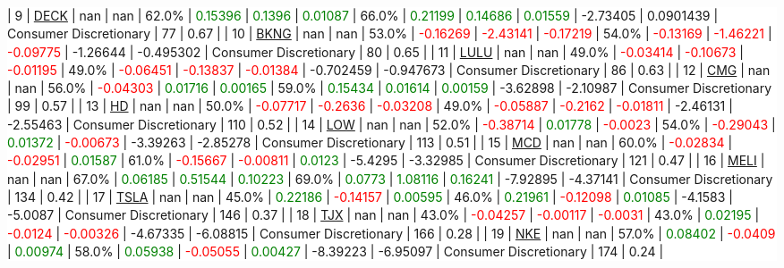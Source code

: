 |   9 | [DECK](https://finance.yahoo.com/quote/DECK/financials)   |                 nan |                     nan | 62.0%                  | <span style="color: green;"> 0.15396 </span> | <span style="color: green;"> 0.1396 </span>  | <span style="color: green;"> 0.01087 </span> | 66.0%                  | <span style="color: green;"> 0.21199 </span> | <span style="color: green;"> 0.14686 </span> | <span style="color: green;"> 0.01559 </span> |           -2.73405   |   0.0901439 | Consumer Discretionary |     77 |           0.67 |
|  10 | [BKNG](https://finance.yahoo.com/quote/BKNG/financials)   |                 nan |                     nan | 53.0%                  | <span style="color: red;"> -0.16269 </span>  | <span style="color: red;"> -2.43141 </span>  | <span style="color: red;"> -0.17219 </span>  | 54.0%                  | <span style="color: red;"> -0.13169 </span>  | <span style="color: red;"> -1.46221 </span>  | <span style="color: red;"> -0.09775 </span>  |           -1.26644   |  -0.495302  | Consumer Discretionary |     80 |           0.65 |
|  11 | [LULU](https://finance.yahoo.com/quote/LULU/financials)   |                 nan |                     nan | 49.0%                  | <span style="color: red;"> -0.03414 </span>  | <span style="color: red;"> -0.10673 </span>  | <span style="color: red;"> -0.01195 </span>  | 49.0%                  | <span style="color: red;"> -0.06451 </span>  | <span style="color: red;"> -0.13837 </span>  | <span style="color: red;"> -0.01384 </span>  |           -0.702459  |  -0.947673  | Consumer Discretionary |     86 |           0.63 |
|  12 | [CMG](https://finance.yahoo.com/quote/CMG/financials)     |                 nan |                     nan | 56.0%                  | <span style="color: red;"> -0.04303 </span>  | <span style="color: green;"> 0.01716 </span> | <span style="color: green;"> 0.00165 </span> | 59.0%                  | <span style="color: green;"> 0.15434 </span> | <span style="color: green;"> 0.01614 </span> | <span style="color: green;"> 0.00159 </span> |           -3.62898   |  -2.10987   | Consumer Discretionary |     99 |           0.57 |
|  13 | [HD](https://finance.yahoo.com/quote/HD/financials)       |                 nan |                     nan | 50.0%                  | <span style="color: red;"> -0.07717 </span>  | <span style="color: red;"> -0.2636 </span>   | <span style="color: red;"> -0.03208 </span>  | 49.0%                  | <span style="color: red;"> -0.05887 </span>  | <span style="color: red;"> -0.2162 </span>   | <span style="color: red;"> -0.01811 </span>  |           -2.46131   |  -2.55463   | Consumer Discretionary |    110 |           0.52 |
|  14 | [LOW](https://finance.yahoo.com/quote/LOW/financials)     |                 nan |                     nan | 52.0%                  | <span style="color: red;"> -0.38714 </span>  | <span style="color: green;"> 0.01778 </span> | <span style="color: red;"> -0.0023 </span>   | 54.0%                  | <span style="color: red;"> -0.29043 </span>  | <span style="color: green;"> 0.01372 </span> | <span style="color: red;"> -0.00673 </span>  |           -3.39263   |  -2.85278   | Consumer Discretionary |    113 |           0.51 |
|  15 | [MCD](https://finance.yahoo.com/quote/MCD/financials)     |                 nan |                     nan | 60.0%                  | <span style="color: red;"> -0.02834 </span>  | <span style="color: red;"> -0.02951 </span>  | <span style="color: green;"> 0.01587 </span> | 61.0%                  | <span style="color: red;"> -0.15667 </span>  | <span style="color: red;"> -0.00811 </span>  | <span style="color: green;"> 0.0123 </span>  |           -5.4295    |  -3.32985   | Consumer Discretionary |    121 |           0.47 |
|  16 | [MELI](https://finance.yahoo.com/quote/MELI/financials)   |                 nan |                     nan | 67.0%                  | <span style="color: green;"> 0.06185 </span> | <span style="color: green;"> 0.51544 </span> | <span style="color: green;"> 0.10223 </span> | 69.0%                  | <span style="color: green;"> 0.0773 </span>  | <span style="color: green;"> 1.08116 </span> | <span style="color: green;"> 0.16241 </span> |           -7.92895   |  -4.37141   | Consumer Discretionary |    134 |           0.42 |
|  17 | [TSLA](https://finance.yahoo.com/quote/TSLA/financials)   |                 nan |                     nan | 45.0%                  | <span style="color: green;"> 0.22186 </span> | <span style="color: red;"> -0.14157 </span>  | <span style="color: green;"> 0.00595 </span> | 46.0%                  | <span style="color: green;"> 0.21961 </span> | <span style="color: red;"> -0.12098 </span>  | <span style="color: green;"> 0.01085 </span> |           -4.1583    |  -5.0087    | Consumer Discretionary |    146 |           0.37 |
|  18 | [TJX](https://finance.yahoo.com/quote/TJX/financials)     |                 nan |                     nan | 43.0%                  | <span style="color: red;"> -0.04257 </span>  | <span style="color: red;"> -0.00117 </span>  | <span style="color: red;"> -0.0031 </span>   | 43.0%                  | <span style="color: green;"> 0.02195 </span> | <span style="color: red;"> -0.0124 </span>   | <span style="color: red;"> -0.00326 </span>  |           -4.67335   |  -6.08815   | Consumer Discretionary |    166 |           0.28 |
|  19 | [NKE](https://finance.yahoo.com/quote/NKE/financials)     |                 nan |                     nan | 57.0%                  | <span style="color: green;"> 0.08402 </span> | <span style="color: red;"> -0.0409 </span>   | <span style="color: green;"> 0.00974 </span> | 58.0%                  | <span style="color: green;"> 0.05938 </span> | <span style="color: red;"> -0.05055 </span>  | <span style="color: green;"> 0.00427 </span> |           -8.39223   |  -6.95097   | Consumer Discretionary |    174 |           0.24 |